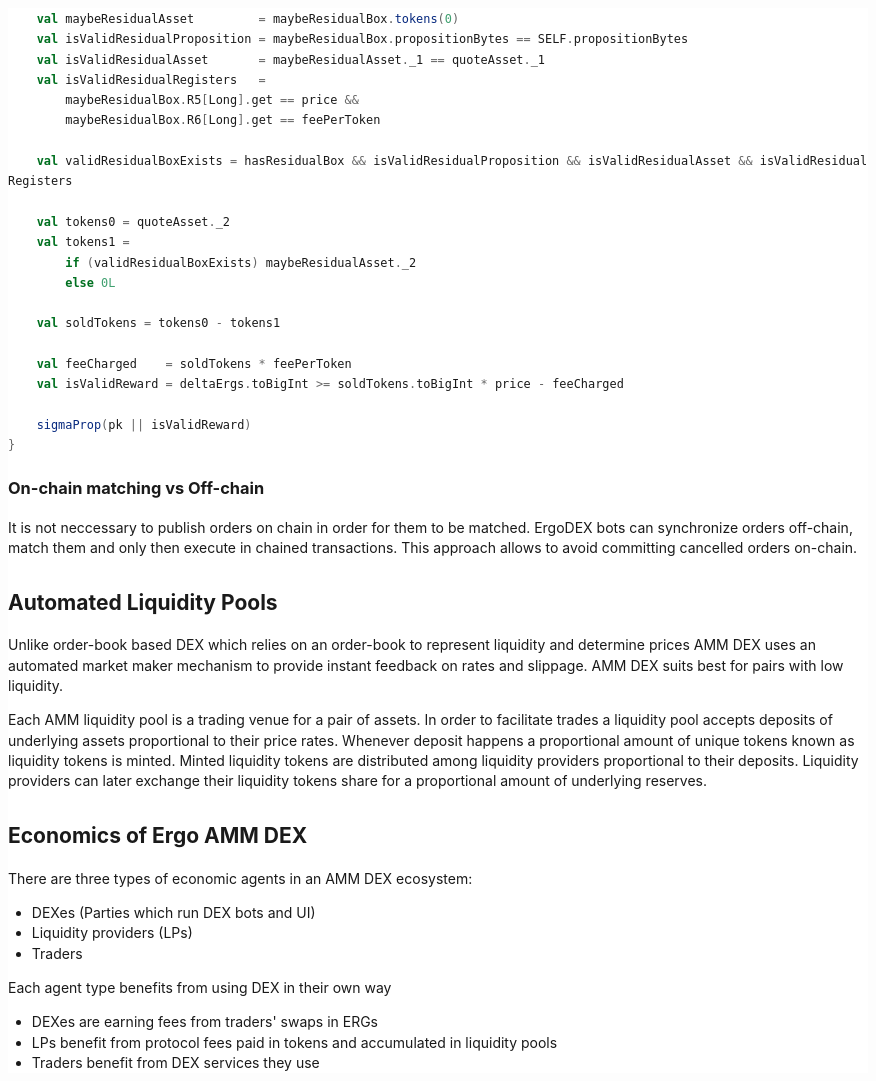 ```scala
    val maybeResidualAsset         = maybeResidualBox.tokens(0)
    val isValidResidualProposition = maybeResidualBox.propositionBytes == SELF.propositionBytes
    val isValidResidualAsset       = maybeResidualAsset._1 == quoteAsset._1
    val isValidResidualRegisters   =
        maybeResidualBox.R5[Long].get == price &&
        maybeResidualBox.R6[Long].get == feePerToken

    val validResidualBoxExists = hasResidualBox && isValidResidualProposition && isValidResidualAsset && isValidResidualRegisters

    val tokens0 = quoteAsset._2
    val tokens1 =
        if (validResidualBoxExists) maybeResidualAsset._2
        else 0L

    val soldTokens = tokens0 - tokens1

    val feeCharged    = soldTokens * feePerToken
    val isValidReward = deltaErgs.toBigInt >= soldTokens.toBigInt * price - feeCharged

    sigmaProp(pk || isValidReward)
} 
```

### On-chain matching vs Off-chain

It is not neccessary to publish orders on chain in order for them to be matched. ErgoDEX bots can synchronize orders off-chain, match them and only then execute in chained transactions. This approach allows to avoid committing cancelled orders on-chain.

## Automated Liquidity Pools

Unlike order-book based DEX which relies on an order-book to represent liquidity and determine prices AMM DEX uses an automated market maker mechanism to provide instant feedback on rates and slippage. AMM DEX suits best for pairs with low liquidity.

Each AMM liquidity pool is a trading venue for a pair of assets. In order to facilitate trades a liquidity pool accepts deposits of underlying assets proportional to their price rates. Whenever deposit happens a proportional amount of unique tokens known as liquidity tokens is minted. Minted liquidity tokens are distributed among liquidity providers proportional to their deposits. Liquidity providers can later exchange their liquidity tokens share for a proportional amount of underlying reserves. 

## Economics of Ergo AMM DEX

There are three types of economic agents in an AMM DEX ecosystem:
* DEXes (Parties which run DEX bots and UI)
* Liquidity providers (LPs)
* Traders

Each agent type benefits from using DEX in their own way
* DEXes are earning fees from traders' swaps in ERGs
* LPs benefit from protocol fees paid in tokens and accumulated in liquidity pools
* Traders benefit from DEX services they use
